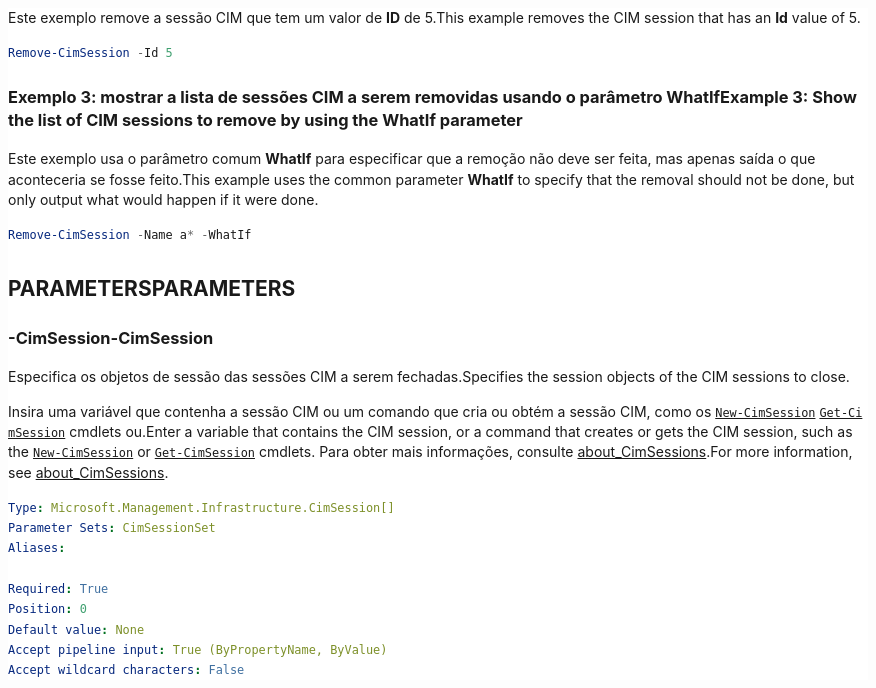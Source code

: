 <span data-ttu-id="5c20a-118">Este exemplo remove a sessão CIM que tem um valor de **ID** de 5.</span><span class="sxs-lookup"><span data-stu-id="5c20a-118">This example removes the CIM session that has an **Id** value of 5.</span></span>

```powershell
Remove-CimSession -Id 5
```

### <span data-ttu-id="5c20a-119">Exemplo 3: mostrar a lista de sessões CIM a serem removidas usando o parâmetro WhatIf</span><span class="sxs-lookup"><span data-stu-id="5c20a-119">Example 3: Show the list of CIM sessions to remove by using the WhatIf parameter</span></span>

<span data-ttu-id="5c20a-120">Este exemplo usa o parâmetro comum **WhatIf** para especificar que a remoção não deve ser feita, mas apenas saída o que aconteceria se fosse feito.</span><span class="sxs-lookup"><span data-stu-id="5c20a-120">This example uses the common parameter **WhatIf** to specify that the removal should not be done, but only output what would happen if it were done.</span></span>

```powershell
Remove-CimSession -Name a* -WhatIf
```

## <span data-ttu-id="5c20a-121">PARAMETERS</span><span class="sxs-lookup"><span data-stu-id="5c20a-121">PARAMETERS</span></span>

### <span data-ttu-id="5c20a-122">-CimSession</span><span class="sxs-lookup"><span data-stu-id="5c20a-122">-CimSession</span></span>

<span data-ttu-id="5c20a-123">Especifica os objetos de sessão das sessões CIM a serem fechadas.</span><span class="sxs-lookup"><span data-stu-id="5c20a-123">Specifies the session objects of the CIM sessions to close.</span></span>

<span data-ttu-id="5c20a-124">Insira uma variável que contenha a sessão CIM ou um comando que cria ou obtém a sessão CIM, como os [`New-CimSession`](New-CimSession.md) [`Get-CimSession`](Get-CimSession.md) cmdlets ou.</span><span class="sxs-lookup"><span data-stu-id="5c20a-124">Enter a variable that contains the CIM session, or a command that creates or gets the CIM session, such as the [`New-CimSession`](New-CimSession.md) or [`Get-CimSession`](Get-CimSession.md) cmdlets.</span></span>
<span data-ttu-id="5c20a-125">Para obter mais informações, consulte [about_CimSessions](../Microsoft.PowerShell.Core/About/about_CimSession.md).</span><span class="sxs-lookup"><span data-stu-id="5c20a-125">For more information, see [about_CimSessions](../Microsoft.PowerShell.Core/About/about_CimSession.md).</span></span>

```yaml
Type: Microsoft.Management.Infrastructure.CimSession[]
Parameter Sets: CimSessionSet
Aliases:

Required: True
Position: 0
Default value: None
Accept pipeline input: True (ByPropertyName, ByValue)
Accept wildcard characters: False
```
